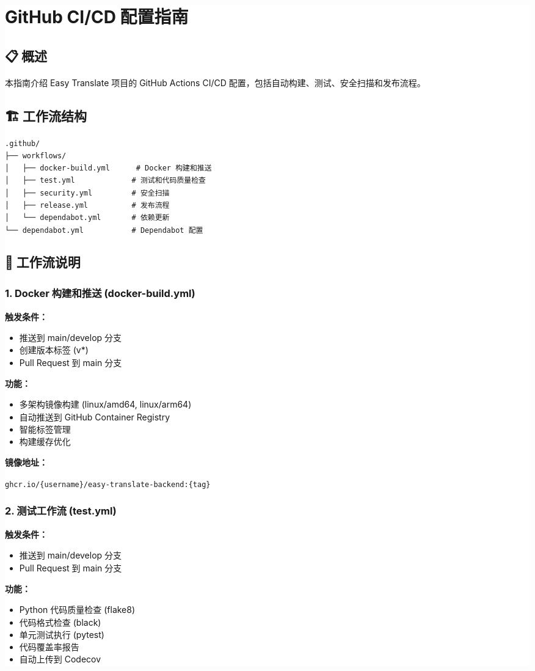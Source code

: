 # GitHub CI/CD 配置指南

## 📋 概述

本指南介绍 Easy Translate 项目的 GitHub Actions CI/CD 配置，包括自动构建、测试、安全扫描和发布流程。

## 🏗️ 工作流结构

```
.github/
├── workflows/
│   ├── docker-build.yml      # Docker 构建和推送
│   ├── test.yml             # 测试和代码质量检查
│   ├── security.yml         # 安全扫描
│   ├── release.yml          # 发布流程
│   └── dependabot.yml       # 依赖更新
└── dependabot.yml           # Dependabot 配置
```

## 🚀 工作流说明

### 1. Docker 构建和推送 (docker-build.yml)

**触发条件：**
- 推送到 main/develop 分支
- 创建版本标签 (v*)
- Pull Request 到 main 分支

**功能：**
- 多架构镜像构建 (linux/amd64, linux/arm64)
- 自动推送到 GitHub Container Registry
- 智能标签管理
- 构建缓存优化

**镜像地址：**
```
ghcr.io/{username}/easy-translate-backend:{tag}
```

### 2. 测试工作流 (test.yml)

**触发条件：**
- 推送到 main/develop 分支
- Pull Request 到 main 分支

**功能：**
- Python 代码质量检查 (flake8)
- 代码格式检查 (black)
- 单元测试执行 (pytest)
- 代码覆盖率报告
- 自动上传到 Codecov
